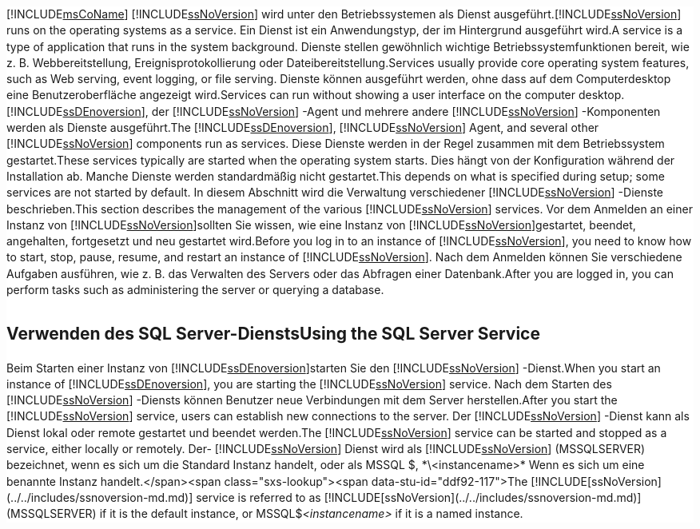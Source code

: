   [!INCLUDE[msCoName](../../includes/msconame-md.md)] <span data-ttu-id="ddf92-103">[!INCLUDE[ssNoVersion](../../includes/ssnoversion-md.md)] wird unter den Betriebssystemen als Dienst ausgeführt.</span><span class="sxs-lookup"><span data-stu-id="ddf92-103">[!INCLUDE[ssNoVersion](../../includes/ssnoversion-md.md)] runs on the operating systems as a service.</span></span> <span data-ttu-id="ddf92-104">Ein Dienst ist ein Anwendungstyp, der im Hintergrund ausgeführt wird.</span><span class="sxs-lookup"><span data-stu-id="ddf92-104">A service is a type of application that runs in the system background.</span></span> <span data-ttu-id="ddf92-105">Dienste stellen gewöhnlich wichtige Betriebssystemfunktionen bereit, wie z. B. Webbereitstellung, Ereignisprotokollierung oder Dateibereitstellung.</span><span class="sxs-lookup"><span data-stu-id="ddf92-105">Services usually provide core operating system features, such as Web serving, event logging, or file serving.</span></span> <span data-ttu-id="ddf92-106">Dienste können ausgeführt werden, ohne dass auf dem Computerdesktop eine Benutzeroberfläche angezeigt wird.</span><span class="sxs-lookup"><span data-stu-id="ddf92-106">Services can run without showing a user interface on the computer desktop.</span></span> <span data-ttu-id="ddf92-107">[!INCLUDE[ssDEnoversion](../../includes/ssdenoversion-md.md)], der [!INCLUDE[ssNoVersion](../../includes/ssnoversion-md.md)] -Agent und mehrere andere [!INCLUDE[ssNoVersion](../../includes/ssnoversion-md.md)] -Komponenten werden als Dienste ausgeführt.</span><span class="sxs-lookup"><span data-stu-id="ddf92-107">The [!INCLUDE[ssDEnoversion](../../includes/ssdenoversion-md.md)], [!INCLUDE[ssNoVersion](../../includes/ssnoversion-md.md)] Agent, and several other [!INCLUDE[ssNoVersion](../../includes/ssnoversion-md.md)] components run as services.</span></span> <span data-ttu-id="ddf92-108">Diese Dienste werden in der Regel zusammen mit dem Betriebssystem gestartet.</span><span class="sxs-lookup"><span data-stu-id="ddf92-108">These services typically are started when the operating system starts.</span></span> <span data-ttu-id="ddf92-109">Dies hängt von der Konfiguration während der Installation ab. Manche Dienste werden standardmäßig nicht gestartet.</span><span class="sxs-lookup"><span data-stu-id="ddf92-109">This depends on what is specified during setup; some services are not started by default.</span></span> <span data-ttu-id="ddf92-110">In diesem Abschnitt wird die Verwaltung verschiedener [!INCLUDE[ssNoVersion](../../includes/ssnoversion-md.md)] -Dienste beschrieben.</span><span class="sxs-lookup"><span data-stu-id="ddf92-110">This section describes the management of the various [!INCLUDE[ssNoVersion](../../includes/ssnoversion-md.md)] services.</span></span> <span data-ttu-id="ddf92-111">Vor dem Anmelden an einer Instanz von [!INCLUDE[ssNoVersion](../../includes/ssnoversion-md.md)]sollten Sie wissen, wie eine Instanz von [!INCLUDE[ssNoVersion](../../includes/ssnoversion-md.md)]gestartet, beendet, angehalten, fortgesetzt und neu gestartet wird.</span><span class="sxs-lookup"><span data-stu-id="ddf92-111">Before you log in to an instance of [!INCLUDE[ssNoVersion](../../includes/ssnoversion-md.md)], you need to know how to start, stop, pause, resume, and restart an instance of [!INCLUDE[ssNoVersion](../../includes/ssnoversion-md.md)].</span></span> <span data-ttu-id="ddf92-112">Nach dem Anmelden können Sie verschiedene Aufgaben ausführen, wie z. B. das Verwalten des Servers oder das Abfragen einer Datenbank.</span><span class="sxs-lookup"><span data-stu-id="ddf92-112">After you are logged in, you can perform tasks such as administering the server or querying a database.</span></span>  
  
## <a name="using-the-sql-server-service"></a><span data-ttu-id="ddf92-113">Verwenden des SQL Server-Diensts</span><span class="sxs-lookup"><span data-stu-id="ddf92-113">Using the SQL Server Service</span></span>  
 <span data-ttu-id="ddf92-114">Beim Starten einer Instanz von [!INCLUDE[ssDEnoversion](../../includes/ssdenoversion-md.md)]starten Sie den [!INCLUDE[ssNoVersion](../../includes/ssnoversion-md.md)] -Dienst.</span><span class="sxs-lookup"><span data-stu-id="ddf92-114">When you start an instance of [!INCLUDE[ssDEnoversion](../../includes/ssdenoversion-md.md)], you are starting the [!INCLUDE[ssNoVersion](../../includes/ssnoversion-md.md)] service.</span></span> <span data-ttu-id="ddf92-115">Nach dem Starten des [!INCLUDE[ssNoVersion](../../includes/ssnoversion-md.md)] -Diensts können Benutzer neue Verbindungen mit dem Server herstellen.</span><span class="sxs-lookup"><span data-stu-id="ddf92-115">After you start the [!INCLUDE[ssNoVersion](../../includes/ssnoversion-md.md)] service, users can establish new connections to the server.</span></span> <span data-ttu-id="ddf92-116">Der [!INCLUDE[ssNoVersion](../../includes/ssnoversion-md.md)] -Dienst kann als Dienst lokal oder remote gestartet und beendet werden.</span><span class="sxs-lookup"><span data-stu-id="ddf92-116">The [!INCLUDE[ssNoVersion](../../includes/ssnoversion-md.md)] service can be started and stopped as a service, either locally or remotely.</span></span> <span data-ttu-id="ddf92-117">Der- [!INCLUDE[ssNoVersion](../../includes/ssnoversion-md.md)] Dienst wird als [!INCLUDE[ssNoVersion](../../includes/ssnoversion-md.md)] (MSSQLSERVER) bezeichnet, wenn es sich um die Standard Instanz handelt, oder als MSSQL $, *\<instancename>* Wenn es sich um eine benannte Instanz handelt.</span><span class="sxs-lookup"><span data-stu-id="ddf92-117">The [!INCLUDE[ssNoVersion](../../includes/ssnoversion-md.md)] service is referred to as [!INCLUDE[ssNoVersion](../../includes/ssnoversion-md.md)] (MSSQLSERVER) if it is the default instance, or MSSQL$*\<instancename>* if it is a named instance.</span></span>  
  